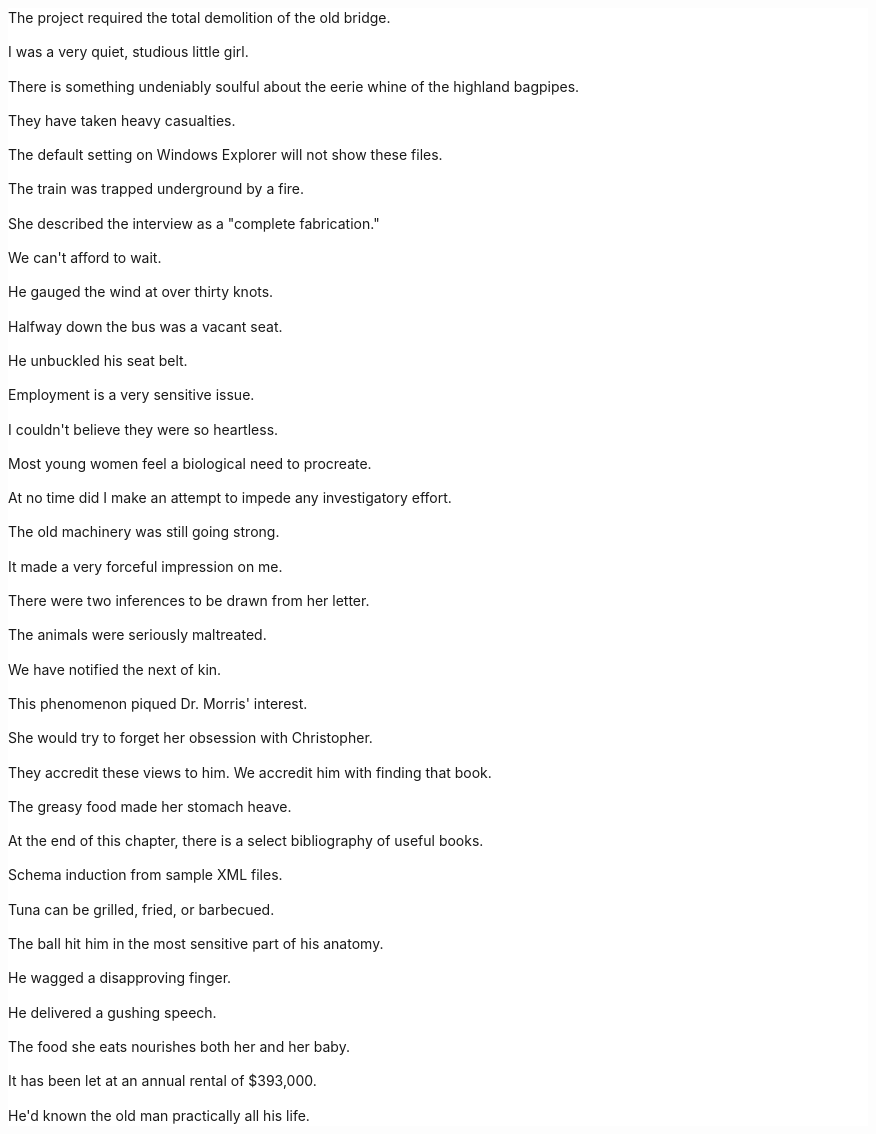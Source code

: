 The project required the total demolition of the old bridge.

I was a very quiet, studious little girl.

There is something undeniably soulful about the eerie whine of the highland bagpipes.

They have taken heavy casualties.

The default setting on Windows Explorer will not show these files.

The train was trapped underground by a fire.

She described the interview as a "complete fabrication."

We can't afford to wait.

He gauged the wind at over thirty knots.

Halfway down the bus was a vacant seat.

He unbuckled his seat belt.

Employment is a very sensitive issue.

I couldn't believe they were so heartless.

Most young women feel a biological need to procreate.

At no time did I make an attempt to impede any investigatory effort.

The old machinery was still going strong.

It made a very forceful impression on me.

There were two inferences to be drawn from her letter.

The animals were seriously maltreated.

We have notified the next of kin.

This phenomenon piqued Dr. Morris' interest.

She would try to forget her obsession with Christopher.

They accredit these views to him.  We accredit him with finding that book.

The greasy food made her stomach heave.

At the end of this chapter, there is a select bibliography of useful books.

Schema induction from sample XML files.

Tuna can be grilled, fried, or barbecued.

The ball hit him in the most sensitive part of his anatomy.

He wagged a disapproving finger.

He delivered a gushing speech.

The food she eats nourishes both her and her baby.

It has been let at an annual rental of $393,000.

He'd known the old man practically all his life.
